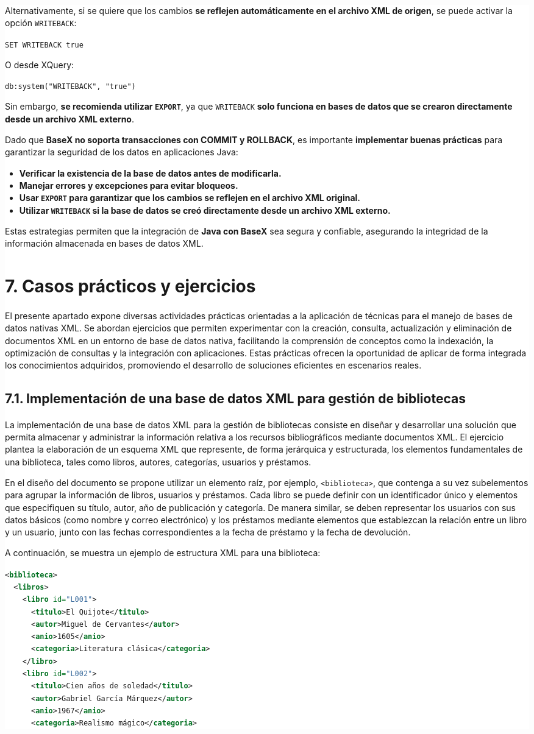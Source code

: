 Alternativamente, si se quiere que los cambios **se reflejen automáticamente en el archivo XML de origen**, se puede activar la opción `WRITEBACK`:

```sh
SET WRITEBACK true
```

O desde XQuery:
```xquery
db:system("WRITEBACK", "true")
```

Sin embargo, **se recomienda utilizar `EXPORT`**, ya que `WRITEBACK` **solo funciona en bases de datos que se crearon directamente desde un archivo XML externo**.

Dado que **BaseX no soporta transacciones con COMMIT y ROLLBACK**, es importante **implementar buenas prácticas** para garantizar la seguridad de los datos en aplicaciones Java:
- **Verificar la existencia de la base de datos antes de modificarla.**
- **Manejar errores y excepciones para evitar bloqueos.**
- **Usar `EXPORT` para garantizar que los cambios se reflejen en el archivo XML original.**
- **Utilizar `WRITEBACK` si la base de datos se creó directamente desde un archivo XML externo.**

Estas estrategias permiten que la integración de **Java con BaseX** sea segura y confiable, asegurando la integridad de la información almacenada en bases de datos XML.


# 7. Casos prácticos y ejercicios

El presente apartado expone diversas actividades prácticas orientadas a la aplicación de técnicas para el manejo de bases de datos nativas XML. Se abordan ejercicios que permiten experimentar con la creación, consulta, actualización y eliminación de documentos XML en un entorno de base de datos nativa, facilitando la comprensión de conceptos como la indexación, la optimización de consultas y la integración con aplicaciones. Estas prácticas ofrecen la oportunidad de aplicar de forma integrada los conocimientos adquiridos, promoviendo el desarrollo de soluciones eficientes en escenarios reales.

## 7.1. Implementación de una base de datos XML para gestión de bibliotecas

La implementación de una base de datos XML para la gestión de bibliotecas consiste en diseñar y desarrollar una solución que permita almacenar y administrar la información relativa a los recursos bibliográficos mediante documentos XML. El ejercicio plantea la elaboración de un esquema XML que represente, de forma jerárquica y estructurada, los elementos fundamentales de una biblioteca, tales como libros, autores, categorías, usuarios y préstamos.

En el diseño del documento se propone utilizar un elemento raíz, por ejemplo, `<biblioteca>`, que contenga a su vez subelementos para agrupar la información de libros, usuarios y préstamos. Cada libro se puede definir con un identificador único y elementos que especifiquen su título, autor, año de publicación y categoría. De manera similar, se deben representar los usuarios con sus datos básicos (como nombre y correo electrónico) y los préstamos mediante elementos que establezcan la relación entre un libro y un usuario, junto con las fechas correspondientes a la fecha de préstamo y la fecha de devolución.

A continuación, se muestra un ejemplo de estructura XML para una biblioteca:

```xml
<biblioteca>
  <libros>
    <libro id="L001">
      <titulo>El Quijote</titulo>
      <autor>Miguel de Cervantes</autor>
      <anio>1605</anio>
      <categoria>Literatura clásica</categoria>
    </libro>
    <libro id="L002">
      <titulo>Cien años de soledad</titulo>
      <autor>Gabriel García Márquez</autor>
      <anio>1967</anio>
      <categoria>Realismo mágico</categoria>
```